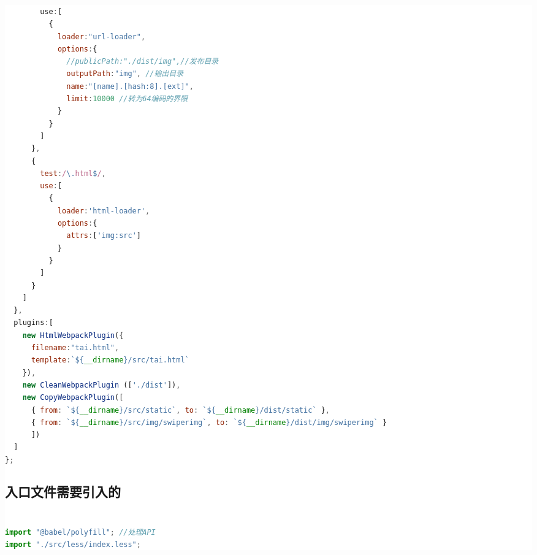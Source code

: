 ```javascript
        use:[
          {
            loader:"url-loader",
            options:{
              //publicPath:"./dist/img",//发布目录
              outputPath:"img", //输出目录
              name:"[name].[hash:8].[ext]",
              limit:10000 //转为64编码的界限
            }
          }
        ]
      },
      {
        test:/\.html$/,
        use:[
          {
            loader:'html-loader',
            options:{
              attrs:['img:src']
            }
          }
        ]
      }
    ]
  },
  plugins:[
    new HtmlWebpackPlugin({
      filename:"tai.html",
      template:`${__dirname}/src/tai.html`
    }),
    new CleanWebpackPlugin (['./dist']),
    new CopyWebpackPlugin([
      { from: `${__dirname}/src/static`, to: `${__dirname}/dist/static` },
      { from: `${__dirname}/src/img/swiperimg`, to: `${__dirname}/dist/img/swiperimg` }
      ])
  ]
};

```

## 入口文件需要引入的

```javascript

import "@babel/polyfill"; //处理API
import "./src/less/index.less";
```

